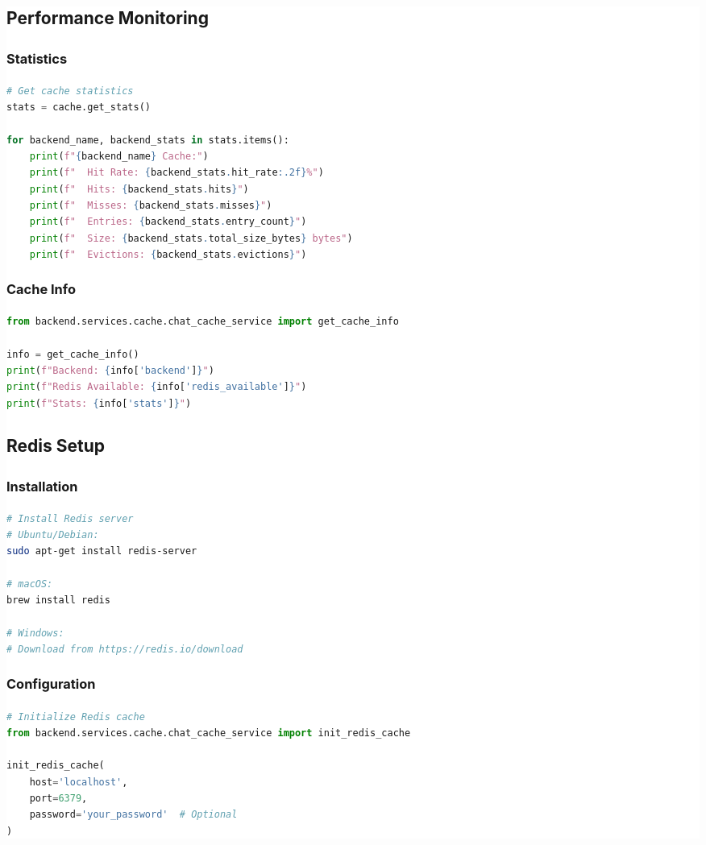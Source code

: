 ## Performance Monitoring

### Statistics

```python
# Get cache statistics
stats = cache.get_stats()

for backend_name, backend_stats in stats.items():
    print(f"{backend_name} Cache:")
    print(f"  Hit Rate: {backend_stats.hit_rate:.2f}%")
    print(f"  Hits: {backend_stats.hits}")
    print(f"  Misses: {backend_stats.misses}")
    print(f"  Entries: {backend_stats.entry_count}")
    print(f"  Size: {backend_stats.total_size_bytes} bytes")
    print(f"  Evictions: {backend_stats.evictions}")
```

### Cache Info

```python
from backend.services.cache.chat_cache_service import get_cache_info

info = get_cache_info()
print(f"Backend: {info['backend']}")
print(f"Redis Available: {info['redis_available']}")
print(f"Stats: {info['stats']}")
```

## Redis Setup

### Installation

```bash
# Install Redis server
# Ubuntu/Debian:
sudo apt-get install redis-server

# macOS:
brew install redis

# Windows:
# Download from https://redis.io/download
```

### Configuration

```python
# Initialize Redis cache
from backend.services.cache.chat_cache_service import init_redis_cache

init_redis_cache(
    host='localhost',
    port=6379,
    password='your_password'  # Optional
)
```
